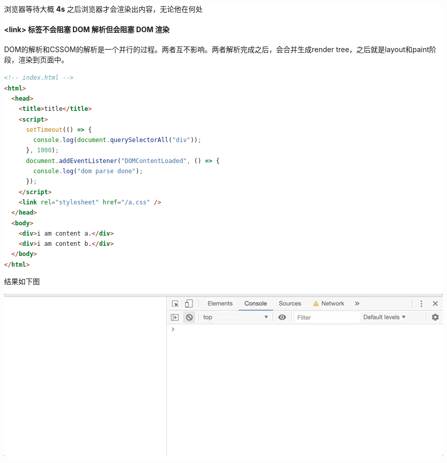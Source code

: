 浏览器等待大概 **4s** 之后浏览器才会渲染出内容，无论他在何处



#### \<link> 标签不会阻塞 DOM 解析但会阻塞 DOM 渲染

DOM的解析和CSSOM的解析是一个并行的过程。两者互不影响。两者解析完成之后，会合并生成render tree，之后就是layout和paint阶段，渲染到页面中。

```html
<!-- index.html -->
<html>
  <head>
    <title>title</title>
    <script>
      setTimeout(() => {
        console.log(document.querySelectorAll("div"));
      }, 1000);
      document.addEventListener("DOMContentLoaded", () => {
        console.log("dom parse done");
      });
    </script>
    <link rel="stylesheet" href="/a.css" />
  </head>
  <body>
    <div>i am content a.</div>
    <div>i am content b.</div>
  </body>
</html>
```

结果如下图

![img](./images/1631242063220-83ae4702-9653-4c89-b333-7750cdbbea81.png)

